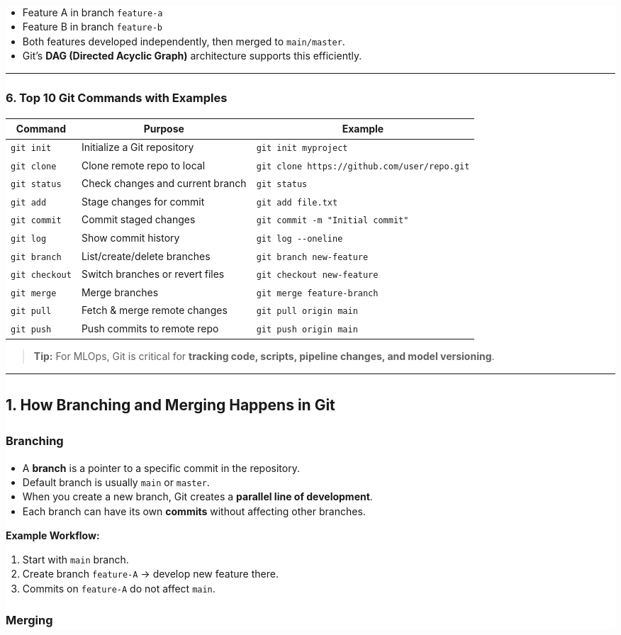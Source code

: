   * Feature A in branch `feature-a`
  * Feature B in branch `feature-b`
  * Both features developed independently, then merged to `main/master`.
* Git’s **DAG (Directed Acyclic Graph)** architecture supports this efficiently.

---

### **6. Top 10 Git Commands with Examples**

| Command        | Purpose                          | Example                                      |
| -------------- | -------------------------------- | -------------------------------------------- |
| `git init`     | Initialize a Git repository      | `git init myproject`                         |
| `git clone`    | Clone remote repo to local       | `git clone https://github.com/user/repo.git` |
| `git status`   | Check changes and current branch | `git status`                                 |
| `git add`      | Stage changes for commit         | `git add file.txt`                           |
| `git commit`   | Commit staged changes            | `git commit -m "Initial commit"`             |
| `git log`      | Show commit history              | `git log --oneline`                          |
| `git branch`   | List/create/delete branches      | `git branch new-feature`                     |
| `git checkout` | Switch branches or revert files  | `git checkout new-feature`                   |
| `git merge`    | Merge branches                   | `git merge feature-branch`                   |
| `git pull`     | Fetch & merge remote changes     | `git pull origin main`                       |
| `git push`     | Push commits to remote repo      | `git push origin main`                       |

> **Tip:** For MLOps, Git is critical for **tracking code, scripts, pipeline changes, and model versioning**.


---

## **1. How Branching and Merging Happens in Git**

### **Branching**

* A **branch** is a pointer to a specific commit in the repository.
* Default branch is usually `main` or `master`.
* When you create a new branch, Git creates a **parallel line of development**.
* Each branch can have its own **commits** without affecting other branches.

**Example Workflow:**

1. Start with `main` branch.
2. Create branch `feature-A` → develop new feature there.
3. Commits on `feature-A` do not affect `main`.

### **Merging**
